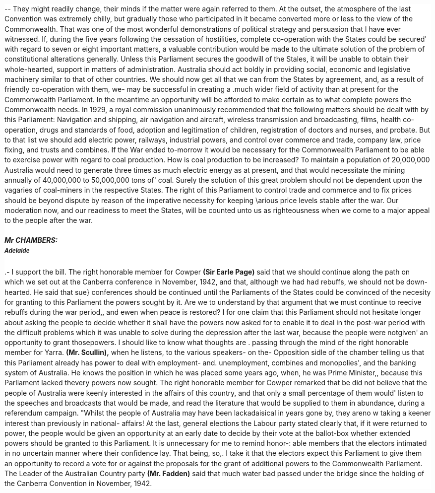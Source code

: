 -- They might readily change, their minds if the matter were again referred to them. At the outset, the atmosphere of the last Convention was extremely chilly, but gradually those who participated in it became converted more or less to the view of the Commonwealth. That was one of the most wonderful demonstrations of political strategy and persuasion that I have ever witnessed. If, during the five years following the cessation of hostilities, complete co-operation with the States could be secured' with regard to seven or eight important matters, a valuable contribution would be made to the ultimate solution of the problem of constitutional alterations generally. Unless this Parliament secures the goodwill of the Stales, it will be unable to obtain their whole-hearted, support in matters of administration. Australia should act boldly in providing social, economic and legislative machinery similar to that of other countries. We should now get all that we can from the States by agreement, and, as a result of friendly co-operation with them, we- may be successful in creating a .much wider field of activity than at present for the Commonwealth Parliament. In the meantime an opportunity will be afforded to make certain as to what complete powers the Commonwealth needs. In 1929, a royal commission unanimously recommended that the following matters should be dealt with by this Parliament: Navigation and shipping, air navigation and aircraft, wireless transmission and broadcasting, films, health co-operation, drugs and standards of food, adoption and legitimation of children, registration of doctors and nurses, and probate. But to that list we should add electric power, railways, industrial powers, and control over commerce and trade, company law, price fixing, and trusts and combines. If the War ended to-morrow it would be necessary for the Commonwealth Parliament to be able to exercise power with regard to coal production. How is coal production to be increased? To maintain a population of 20,000,000 Australia would need to generate three times as much electric energy as at present, and that would necessitate the mining annually of 40,000,000 to 50,000,000 tons of' coal. Surely the solution of this great problem should not be dependent upon the vagaries of coal-miners in the respective States. The right of this Parliament to control trade and commerce and to fix prices should be beyond dispute by reason of the imperative necessity for keeping \arious price levels stable after the war. Our moderation now, and our readiness to meet the States, will be counted unto us as righteousness when we come to a major appeal to the people after the war. 

##### Mr CHAMBERS:<br><small class="text-muted">Adelaide</small>

.- I support the bill. The right honorable member for Cowper  **(Sir Earle Page)**  said that we should continue along the path on which we set out at the Canberra conference in November, 1942, and that, although we had had rebuffs, we should not be down-hearted. He said that sue} conferences should be continued until the Parliaments of the States could be convinced of the necesity  for granting to this Parliament the powers sought by it. Are we to understand by that argument that we must continue to  reecive  rebuffs during the war period,, and ewen when peace is restored? I for one claim that this Parliament should not hesitate longer about asking the people to decide whether it shall have the powers now asked for to enable it to deal in the post-war period with the difficult problems which it was unable to solve during the depression after the last war, because the people were notgiven' an opportunity to grant thosepowers. I should like to know what thoughts are . passing through the mind of the right honorable member for Yarra.  **(Mr. Scullin),**  when he listens, to the various speakers- on the- Opposition sidle of the chamber telling us that this Parliament already has power to deal with employment- and. unemployment, combines and monopolies', and the banking system of Australia. He knows the position in which he was placed some years ago, when, he was Prime Minister,, because this Parliament lacked thevery powers now sought. The right honorable member for Cowper remarked that be did not believe that the people of Australia were keenly interested in the affairs of this country, and that only a small percentage of them would' listen to the speeches and broadcasts that would be made, and read the literature that would be supplied to them in abundance, during a referendum campaign. "Whilst the people of Australia may have been lackadaisical in years gone by, they areno w taking a keener interest than previously in national- affairs! At the last, general elections the Labour party stated clearly that, if it were returned to power, the people would be given an opportunity at an early date to decide by their vote at the ballot-box whether extended powers should be granted to this Parliament. It is unnecessary for me to remind honor-: able members that the electors intimated in no uncertain manner where their confidence lay. That being, so,. I take it that the electors expect this Parliament to give them an opportunity to record a vote for or against the proposals for the grant of additional powers to the Commonwealth Parliament. The Leader of the Australian Country party  **(Mr. Fadden)**  said that much water bad passed under the bridge since the holding of the Canberra Convention in November, 1942. 
